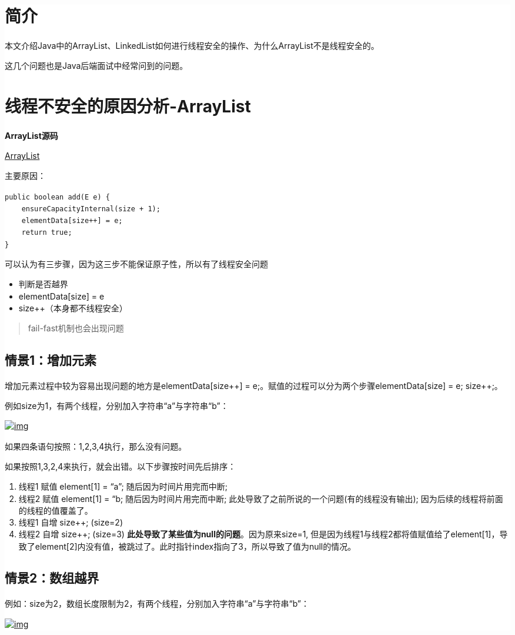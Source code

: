 # 简介

本文介绍Java中的ArrayList、LinkedList如何进行线程安全的操作、为什么ArrayList不是线程安全的。

这几个问题也是Java后端面试中经常问到的问题。

# 线程不安全的原因分析-ArrayList

**ArrayList源码**

[ArrayList](D:\PROJECT\IdeaProjects\springMVC\src\main\java\com\bigDragon\javase\collection\list\arrayList.md)

主要原因：
```
public boolean add(E e) {
    ensureCapacityInternal(size + 1);
    elementData[size++] = e;
    return true;
}
```
可以认为有三步骤，因为这三步不能保证原子性，所以有了线程安全问题
* 判断是否越界
* elementData[size] = e
* size++（本身都不线程安全）

> fail-fast机制也会出现问题

## 情景1：增加元素

增加元素过程中较为容易出现问题的地方是elementData[size++] = e;。赋值的过程可以分为两个步骤elementData[size] = e; size++;。

例如size为1，有两个线程，分别加入字符串“a”与字符串“b”：

[![img](https://static.way2j.com/way2j/html/wp-content/uploads/2023/06/20230607033853628.png)](https://static.way2j.com/way2j/html/wp-content/uploads/2023/06/20230607033853628.png)

如果四条语句按照：1,2,3,4执行，那么没有问题。

如果按照1,3,2,4来执行，就会出错。以下步骤按时间先后排序：

1. 线程1 赋值 element[1] = “a”; 随后因为时间片用完而中断;
2. 线程2 赋值 element[1] = “b; 随后因为时间片用完而中断;
     此处导致了之前所说的一个问题(有的线程没有输出); 因为后续的线程将前面的线程的值覆盖了。
3. 线程1 自增 size++; (size=2)
4. 线程2 自增 size++; (size=3)
     **此处导致了某些值为null的问题**。因为原来size=1, 但是因为线程1与线程2都将值赋值给了element[1]，导致了element[2]内没有值，被跳过了。此时指针index指向了3，所以导致了值为null的情况。

## **情景2：数组越界**

例如：size为2，数组长度限制为2，有两个线程，分别加入字符串“a”与字符串“b”：

[![img](https://static.way2j.com/way2j/html/wp-content/uploads/2023/06/20230607033906340.png)](https://static.way2j.com/way2j/html/wp-content/uploads/2023/06/20230607033906340.png)
